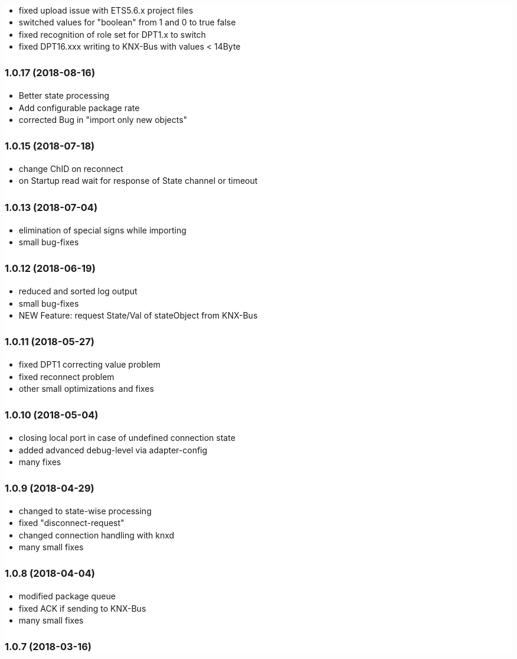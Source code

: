 * fixed upload issue with ETS5.6.x project files
* switched values for "boolean" from 1 and 0 to true false 
* fixed recognition of role set for DPT1.x to switch
* fixed DPT16.xxx writing to KNX-Bus with values < 14Byte

### 1.0.17 (2018-08-16)

* Better state processing
* Add configurable package rate
* corrected Bug in "import only new objects"

### 1.0.15 (2018-07-18)

* change ChID on reconnect
* on Startup read wait for response of State channel or timeout

### 1.0.13 (2018-07-04)

* elimination of special signs while importing
* small bug-fixes

### 1.0.12 (2018-06-19)

* reduced and sorted log output
* small bug-fixes
* NEW Feature: request State/Val of stateObject from KNX-Bus

### 1.0.11 (2018-05-27)

* fixed DPT1 correcting value problem
* fixed reconnect problem
* other small optimizations and fixes

### 1.0.10 (2018-05-04)

* closing local port in case of undefined connection state
* added advanced debug-level via adapter-config
* many fixes

### 1.0.9 (2018-04-29)

* changed to state-wise processing
* fixed "disconnect-request"
* changed connection handling with knxd
* many small fixes

### 1.0.8 (2018-04-04)

* modified package queue
* fixed ACK if sending to KNX-Bus
* many small fixes

### 1.0.7 (2018-03-16)
